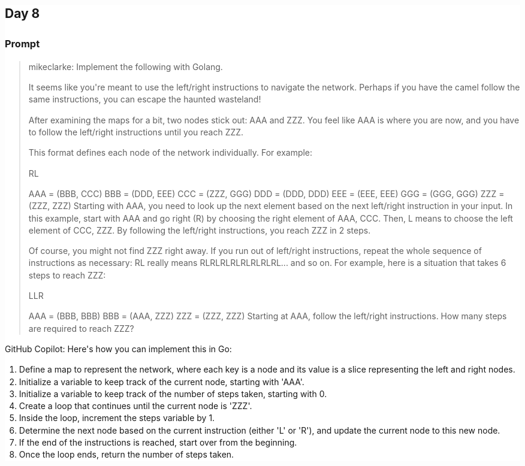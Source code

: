 ## Day 8

### Prompt

> mikeclarke: Implement the following with Golang.
>
> It seems like you're meant to use the left/right instructions to navigate the network. Perhaps if you have the camel follow the same instructions, you can escape the haunted wasteland!
>
> After examining the maps for a bit, two nodes stick out: AAA and ZZZ. You feel like AAA is where you are now, and you have to follow the left/right instructions until you reach ZZZ.
>
> This format defines each node of the network individually. For example:
>
> RL
>
> AAA = (BBB, CCC)
> BBB = (DDD, EEE)
> CCC = (ZZZ, GGG)
> DDD = (DDD, DDD)
> EEE = (EEE, EEE)
> GGG = (GGG, GGG)
> ZZZ = (ZZZ, ZZZ)
> Starting with AAA, you need to look up the next element based on the next left/right instruction in your input. In this example, start with AAA and go right (R) by choosing the right element of AAA, CCC. Then, L means to choose the left element of CCC, ZZZ. By following the left/right instructions, you reach ZZZ in 2 steps.
>
> Of course, you might not find ZZZ right away. If you run out of left/right instructions, repeat the whole sequence of instructions as necessary: RL really means RLRLRLRLRLRLRLRL... and so on. For example, here is a situation that takes 6 steps to reach ZZZ:
>
> LLR
>
> AAA = (BBB, BBB)
> BBB = (AAA, ZZZ)
> ZZZ = (ZZZ, ZZZ)
> Starting at AAA, follow the left/right instructions. How many steps are required to reach ZZZ?

GitHub Copilot: Here's how you can implement this in Go:

1. Define a map to represent the network, where each key is a node and its value is a slice representing the left and right nodes.
2. Initialize a variable to keep track of the current node, starting with 'AAA'.
3. Initialize a variable to keep track of the number of steps taken, starting with 0.
4. Create a loop that continues until the current node is 'ZZZ'.
5. Inside the loop, increment the steps variable by 1.
6. Determine the next node based on the current instruction (either 'L' or 'R'), and update the current node to this new node.
7. If the end of the instructions is reached, start over from the beginning.
8. Once the loop ends, return the number of steps taken.
